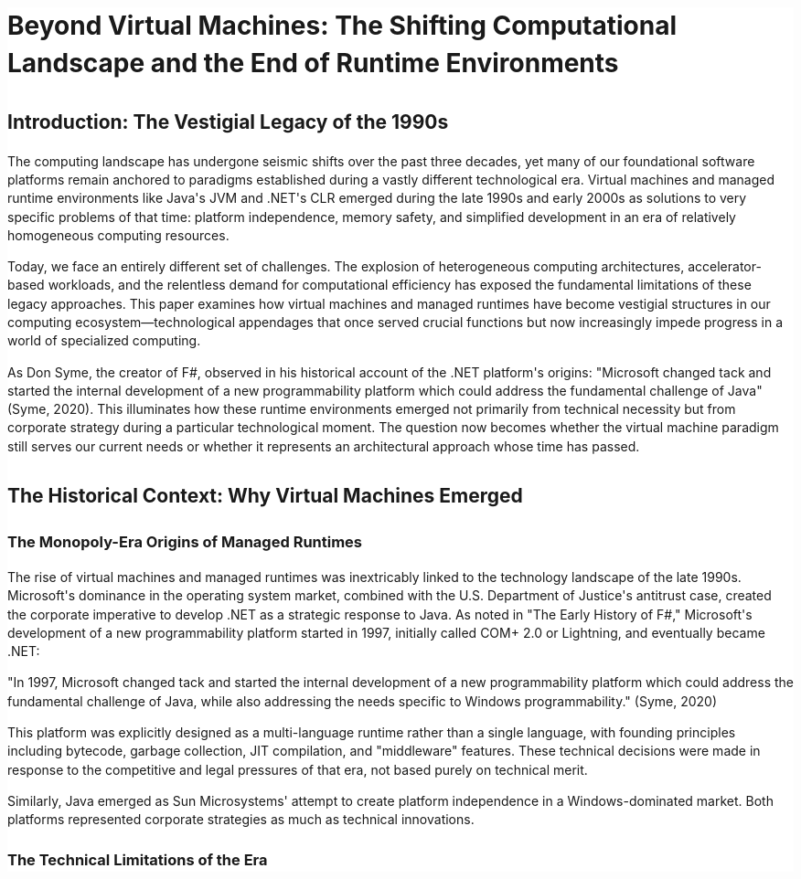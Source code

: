 # Beyond Virtual Machines: The Shifting Computational Landscape and the End of Runtime Environments

## Introduction: The Vestigial Legacy of the 1990s

The computing landscape has undergone seismic shifts over the past three decades, yet many of our foundational software platforms remain anchored to paradigms established during a vastly different technological era. Virtual machines and managed runtime environments like Java's JVM and .NET's CLR emerged during the late 1990s and early 2000s as solutions to very specific problems of that time: platform independence, memory safety, and simplified development in an era of relatively homogeneous computing resources.

Today, we face an entirely different set of challenges. The explosion of heterogeneous computing architectures, accelerator-based workloads, and the relentless demand for computational efficiency has exposed the fundamental limitations of these legacy approaches. This paper examines how virtual machines and managed runtimes have become vestigial structures in our computing ecosystem—technological appendages that once served crucial functions but now increasingly impede progress in a world of specialized computing.

As Don Syme, the creator of F#, observed in his historical account of the .NET platform's origins: "Microsoft changed tack and started the internal development of a new programmability platform which could address the fundamental challenge of Java" (Syme, 2020). This illuminates how these runtime environments emerged not primarily from technical necessity but from corporate strategy during a particular technological moment. The question now becomes whether the virtual machine paradigm still serves our current needs or whether it represents an architectural approach whose time has passed.

## The Historical Context: Why Virtual Machines Emerged

### The Monopoly-Era Origins of Managed Runtimes

The rise of virtual machines and managed runtimes was inextricably linked to the technology landscape of the late 1990s. Microsoft's dominance in the operating system market, combined with the U.S. Department of Justice's antitrust case, created the corporate imperative to develop .NET as a strategic response to Java. As noted in "The Early History of F#," Microsoft's development of a new programmability platform started in 1997, initially called COM+ 2.0 or Lightning, and eventually became .NET:

"In 1997, Microsoft changed tack and started the internal development of a new programmability platform which could address the fundamental challenge of Java, while also addressing the needs specific to Windows programmability." (Syme, 2020)

This platform was explicitly designed as a multi-language runtime rather than a single language, with founding principles including bytecode, garbage collection, JIT compilation, and "middleware" features. These technical decisions were made in response to the competitive and legal pressures of that era, not based purely on technical merit.

Similarly, Java emerged as Sun Microsystems' attempt to create platform independence in a Windows-dominated market. Both platforms represented corporate strategies as much as technical innovations.

### The Technical Limitations of the Era
